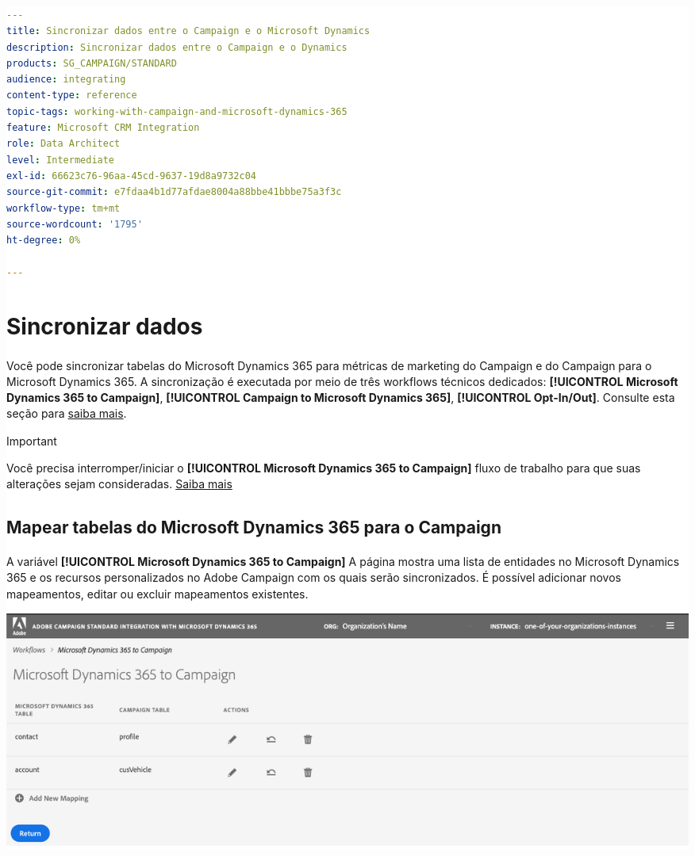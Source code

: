 ```yaml
---
title: Sincronizar dados entre o Campaign e o Microsoft Dynamics
description: Sincronizar dados entre o Campaign e o Dynamics
products: SG_CAMPAIGN/STANDARD
audience: integrating
content-type: reference
topic-tags: working-with-campaign-and-microsoft-dynamics-365
feature: Microsoft CRM Integration
role: Data Architect
level: Intermediate
exl-id: 66623c76-96aa-45cd-9637-19d8a9732c04
source-git-commit: e7fdaa4b1d77afdae8004a88bbe41bbbe75a3f3c
workflow-type: tm+mt
source-wordcount: '1795'
ht-degree: 0%

---
```


# Sincronizar dados

Você pode sincronizar tabelas do Microsoft Dynamics 365 para métricas de marketing do Campaign e do Campaign para o Microsoft Dynamics 365. A sincronização é executada por meio de três workflows técnicos dedicados: **[!UICONTROL Microsoft Dynamics 365 to Campaign]**, **[!UICONTROL Campaign to Microsoft Dynamics 365]**, **[!UICONTROL Opt-In/Out]**. Consulte esta seção para [saiba mais](../../integrating/using/d365-acs-self-service-app-workflows.md).

>[!IMPORTANT]
>Você precisa interromper/iniciar o **[!UICONTROL Microsoft Dynamics 365 to Campaign]** fluxo de trabalho para que suas alterações sejam consideradas. [Saiba mais](../../integrating/using/d365-acs-self-service-app-workflows.md)
>

## Mapear tabelas do Microsoft Dynamics 365 para o Campaign

A variável **[!UICONTROL Microsoft Dynamics 365 to Campaign]** A página mostra uma lista de entidades no Microsoft Dynamics 365 e os recursos personalizados no Adobe Campaign com os quais serão sincronizados. É possível adicionar novos mapeamentos, editar ou excluir mapeamentos existentes.

![](assets/do-not-localize/d365-to-acs-ui-page-ingress-top.png)
